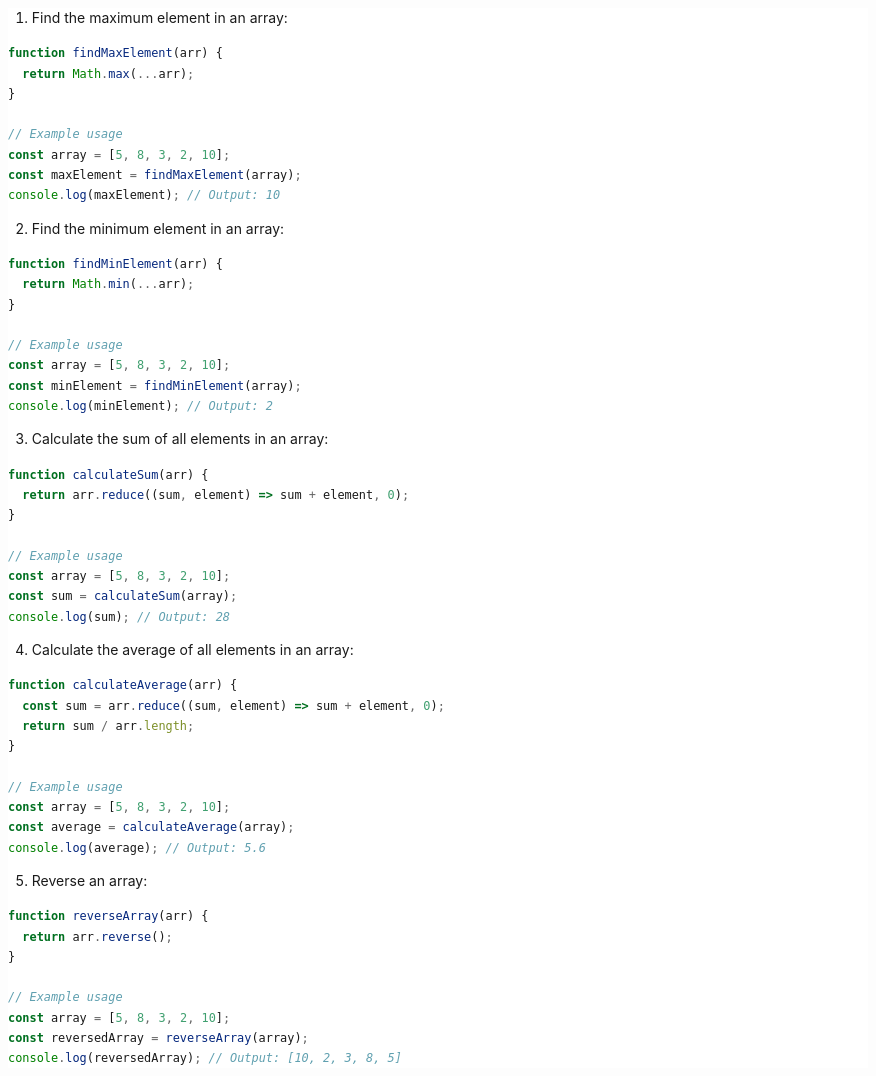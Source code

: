 
1. Find the maximum element in an array:
```javascript
function findMaxElement(arr) {
  return Math.max(...arr);
}

// Example usage
const array = [5, 8, 3, 2, 10];
const maxElement = findMaxElement(array);
console.log(maxElement); // Output: 10
```

2. Find the minimum element in an array:
```javascript
function findMinElement(arr) {
  return Math.min(...arr);
}

// Example usage
const array = [5, 8, 3, 2, 10];
const minElement = findMinElement(array);
console.log(minElement); // Output: 2
```

3. Calculate the sum of all elements in an array:
```javascript
function calculateSum(arr) {
  return arr.reduce((sum, element) => sum + element, 0);
}

// Example usage
const array = [5, 8, 3, 2, 10];
const sum = calculateSum(array);
console.log(sum); // Output: 28
```

4. Calculate the average of all elements in an array:
```javascript
function calculateAverage(arr) {
  const sum = arr.reduce((sum, element) => sum + element, 0);
  return sum / arr.length;
}

// Example usage
const array = [5, 8, 3, 2, 10];
const average = calculateAverage(array);
console.log(average); // Output: 5.6
```

5. Reverse an array:
```javascript
function reverseArray(arr) {
  return arr.reverse();
}

// Example usage
const array = [5, 8, 3, 2, 10];
const reversedArray = reverseArray(array);
console.log(reversedArray); // Output: [10, 2, 3, 8, 5]
```

